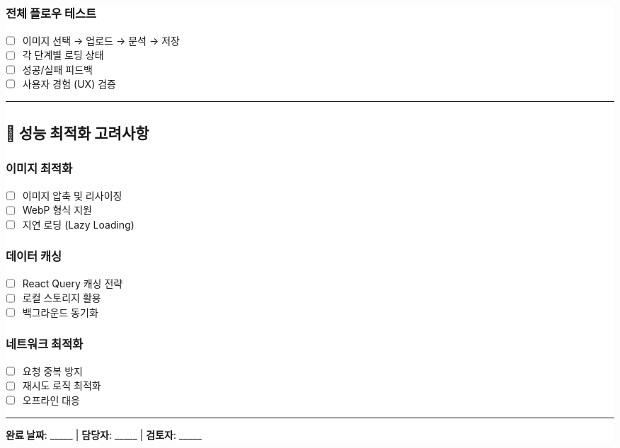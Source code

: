 ### 전체 플로우 테스트
- [ ] 이미지 선택 → 업로드 → 분석 → 저장
- [ ] 각 단계별 로딩 상태
- [ ] 성공/실패 피드백
- [ ] 사용자 경험 (UX) 검증

---

## 📝 성능 최적화 고려사항

### 이미지 최적화
- [ ] 이미지 압축 및 리사이징
- [ ] WebP 형식 지원
- [ ] 지연 로딩 (Lazy Loading)

### 데이터 캐싱
- [ ] React Query 캐싱 전략
- [ ] 로컬 스토리지 활용
- [ ] 백그라운드 동기화

### 네트워크 최적화
- [ ] 요청 중복 방지
- [ ] 재시도 로직 최적화
- [ ] 오프라인 대응

---

**완료 날짜**: _____ | **담당자**: _____ | **검토자**: _____

